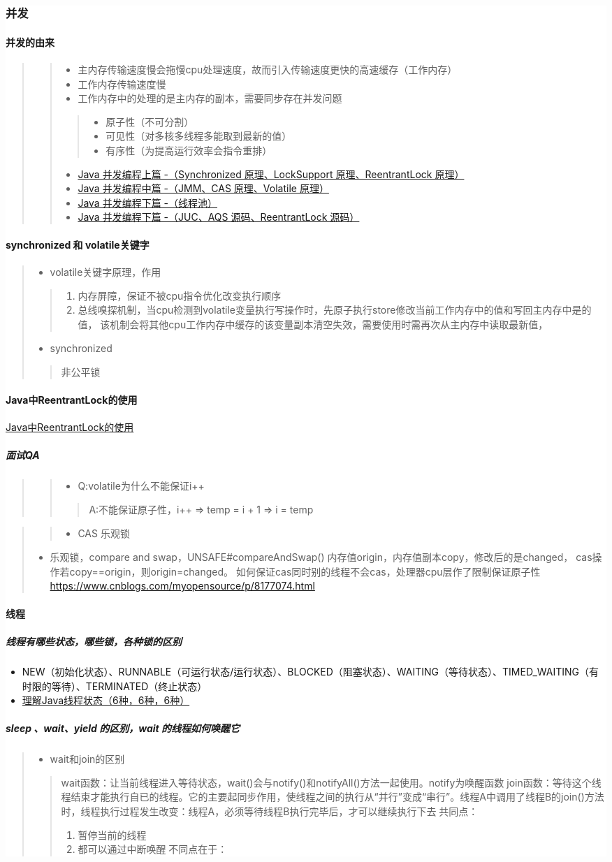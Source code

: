 
### 并发

#### 并发的由来
> > * 主内存传输速度慢会拖慢cpu处理速度，故而引入传输速度更快的高速缓存（工作内存）
> > * 工作内存传输速度慢
> > * 工作内存中的处理的是主内存的副本，需要同步存在并发问题
> > > + 原子性（不可分割）
> > > + 可见性（对多核多线程多能取到最新的值）
> > > + 有序性（为提高运行效率会指令重排）
> > >
> > * [Java 并发编程上篇 -（Synchronized 原理、LockSupport 原理、ReentrantLock 原理）](https://blog.csdn.net/weixin_50280576/article/details/113033975?spm=1001.2014.3001.5502)
> > * [Java 并发编程中篇 -（JMM、CAS 原理、Volatile 原理）](https://blog.csdn.net/weixin_50280576/article/details/113532093)
> > * [Java 并发编程下篇 -（线程池）](https://blog.csdn.net/weixin_50280576/article/details/113532107)
> > * [Java 并发编程下篇 -（JUC、AQS 源码、ReentrantLock 源码）](https://blog.csdn.net/weixin_50280576/article/details/113727645)


#### synchronized 和 volatile关键字
> + volatile关键字原理，作用
> > 1. 内存屏障，保证不被cpu指令优化改变执行顺序
> > 2. 总线嗅探机制，当cpu检测到volatile变量执行写操作时，先原子执行store修改当前工作内存中的值和写回主内存中是的值，
该机制会将其他cpu工作内存中缓存的该变量副本清空失效，需要使用时需再次从主内存中读取最新值，
> + synchronized
> > 非公平锁

#### Java中ReentrantLock的使用


[Java中ReentrantLock的使用](https://blog.csdn.net/black_bird_cn/article/details/81913671)

##### 面试QA
> > + Q:volatile为什么不能保证i++
> > > A:不能保证原子性，i++ => temp = i + 1 => i = temp

> > + CAS 乐观锁
> + 乐观锁，compare and swap，UNSAFE#compareAndSwap()
内存值origin，内存值副本copy，修改后的是changed，
cas操作若copy==origin，则origin=changed。
如何保证cas同时别的线程不会cas，处理器cpu层作了限制保证原子性
https://www.cnblogs.com/myopensource/p/8177074.html



#### 线程


##### 线程有哪些状态，哪些锁，各种锁的区别
* NEW（初始化状态）、RUNNABLE（可运行状态/运行状态）、BLOCKED（阻塞状态）、WAITING（等待状态）、TIMED_WAITING（有时限的等待）、TERMINATED（终止状态）
* [理解Java线程状态（6种，6种，6种）](https://blog.csdn.net/acc__essing/article/details/127470780)

##### sleep 、wait、yield 的区别，wait 的线程如何唤醒它
> * wait和join的区别
> > wait函数：让当前线程进入等待状态，wait()会与notify()和notifyAll()方法一起使用。notify为唤醒函数
> > join函数：等待这个线程结束才能执行自已的线程。它的主要起同步作用，使线程之间的执行从“并行”变成“串行”。线程A中调用了线程B的join()方法时，线程执行过程发生改变：线程A，必须等待线程B执行完毕后，才可以继续执行下去
> > 共同点：
> > 1. 暂停当前的线程
>> 2. 都可以通过中断唤醒
不同点在于：
